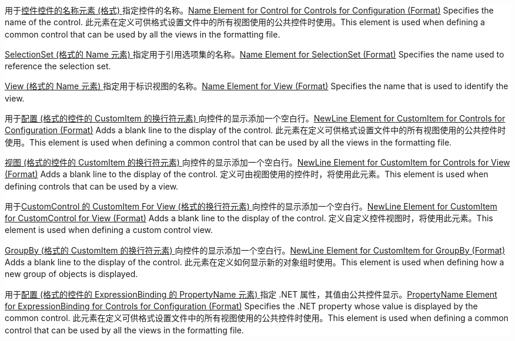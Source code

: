 <span data-ttu-id="c2b18-241">用于[控件控件的名称元素 (格式) ](./name-element-for-control-for-controls-for-configuration-format.md)指定控件的名称。</span><span class="sxs-lookup"><span data-stu-id="c2b18-241">[Name Element for Control for Controls for Configuration (Format)](./name-element-for-control-for-controls-for-configuration-format.md) Specifies the name of the control.</span></span> <span data-ttu-id="c2b18-242">此元素在定义可供格式设置文件中的所有视图使用的公共控件时使用。</span><span class="sxs-lookup"><span data-stu-id="c2b18-242">This element is used when defining a common control that can be used by all the views in the formatting file.</span></span>

<span data-ttu-id="c2b18-243">[SelectionSet (格式的 Name 元素) ](./name-element-for-selectionset-format.md)指定用于引用选项集的名称。</span><span class="sxs-lookup"><span data-stu-id="c2b18-243">[Name Element for SelectionSet (Format)](./name-element-for-selectionset-format.md) Specifies the name used to reference the selection set.</span></span>

<span data-ttu-id="c2b18-244">[View (格式的 Name 元素) ](./name-element-for-view-format.md)指定用于标识视图的名称。</span><span class="sxs-lookup"><span data-stu-id="c2b18-244">[Name Element for View (Format)](./name-element-for-view-format.md) Specifies the name that is used to identify the view.</span></span>

<span data-ttu-id="c2b18-245">用于[配置 (格式的控件的 CustomItem 的换行符元素) ](./newline-element-for-customitem-for-controls-for-configuration-format.md)向控件的显示添加一个空白行。</span><span class="sxs-lookup"><span data-stu-id="c2b18-245">[NewLine Element for CustomItem for Controls for Configuration (Format)](./newline-element-for-customitem-for-controls-for-configuration-format.md) Adds a blank line to the display of the control.</span></span> <span data-ttu-id="c2b18-246">此元素在定义可供格式设置文件中的所有视图使用的公共控件时使用。</span><span class="sxs-lookup"><span data-stu-id="c2b18-246">This element is used when defining a common control that can be used by all the views in the formatting file.</span></span>

<span data-ttu-id="c2b18-247">[视图 (格式的控件的 CustomItem 的换行符元素) ](./newline-element-for-customitem-for-controls-for-view-format.md)向控件的显示添加一个空白行。</span><span class="sxs-lookup"><span data-stu-id="c2b18-247">[NewLine Element for CustomItem for Controls for View (Format)](./newline-element-for-customitem-for-controls-for-view-format.md) Adds a blank line to the display of the control.</span></span> <span data-ttu-id="c2b18-248">定义可由视图使用的控件时，将使用此元素。</span><span class="sxs-lookup"><span data-stu-id="c2b18-248">This element is used when defining controls that can be used by a view.</span></span>

<span data-ttu-id="c2b18-249">用于[CustomControl 的 CustomItem For View (格式的换行符元素) ](./newline-element-for-customitem-for-customcontrol-for-view-format.md)向控件的显示添加一个空白行。</span><span class="sxs-lookup"><span data-stu-id="c2b18-249">[NewLine Element for CustomItem for CustomControl for View (Format)](./newline-element-for-customitem-for-customcontrol-for-view-format.md) Adds a blank line to the display of the control.</span></span> <span data-ttu-id="c2b18-250">定义自定义控件视图时，将使用此元素。</span><span class="sxs-lookup"><span data-stu-id="c2b18-250">This element is used when defining a custom control view.</span></span>

<span data-ttu-id="c2b18-251">[GroupBy (格式的 CustomItem 的换行符元素) ](./newline-element-for-customitem-for-groupby-format.md)向控件的显示添加一个空白行。</span><span class="sxs-lookup"><span data-stu-id="c2b18-251">[NewLine Element for CustomItem for GroupBy (Format)](./newline-element-for-customitem-for-groupby-format.md) Adds a blank line to the display of the control.</span></span> <span data-ttu-id="c2b18-252">此元素在定义如何显示新的对象组时使用。</span><span class="sxs-lookup"><span data-stu-id="c2b18-252">This element is used when defining how a new group of objects is displayed.</span></span>

<span data-ttu-id="c2b18-253">用于[配置 (格式的控件的 ExpressionBinding 的 PropertyName 元素) ](./propertyname-element-for-expressionbinding-for-controls-for-configuration-format.md)指定 .NET 属性，其值由公共控件显示。</span><span class="sxs-lookup"><span data-stu-id="c2b18-253">[PropertyName Element for ExpressionBinding for Controls for Configuration (Format)](./propertyname-element-for-expressionbinding-for-controls-for-configuration-format.md) Specifies the .NET property whose value is displayed by the common control.</span></span> <span data-ttu-id="c2b18-254">此元素在定义可供格式设置文件中的所有视图使用的公共控件时使用。</span><span class="sxs-lookup"><span data-stu-id="c2b18-254">This element is used when defining a common control that can be used by all the views in the formatting file.</span></span>
